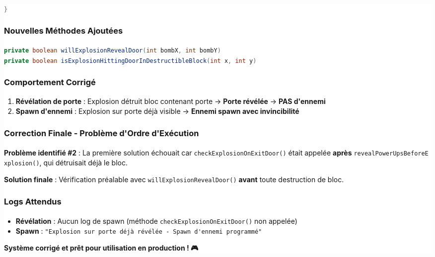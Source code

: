 ```java
}
```

### Nouvelles Méthodes Ajoutées
```java
private boolean willExplosionRevealDoor(int bombX, int bombY)
private boolean isExplosionHittingDoorInDestructibleBlock(int x, int y)
```

### Comportement Corrigé
1. **Révélation de porte** : Explosion détruit bloc contenant porte → **Porte révélée** → **PAS d'ennemi**
2. **Spawn d'ennemi** : Explosion sur porte déjà visible → **Ennemi spawn avec invincibilité**

### Correction Finale - Problème d'Ordre d'Exécution

**Problème identifié #2** : La première solution échouait car `checkExplosionOnExitDoor()` était appelée **après** `revealPowerUpsBeforeExplosion()`, qui détruisait déjà le bloc.

**Solution finale** : Vérification préalable avec `willExplosionRevealDoor()` **avant** toute destruction de bloc.

### Logs Attendus
- **Révélation** : Aucun log de spawn (méthode `checkExplosionOnExitDoor()` non appelée)
- **Spawn** : `"Explosion sur porte déjà révélée - Spawn d'ennemi programmé"`

**Système corrigé et prêt pour utilisation en production ! 🎮** 
